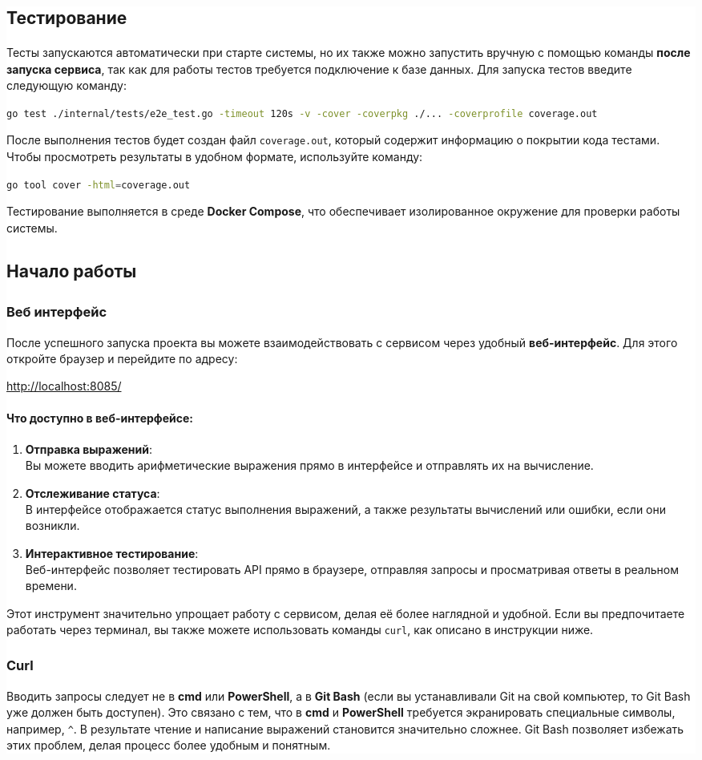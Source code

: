 ## Тестирование

Тесты запускаются автоматически при старте системы, но их также можно запустить вручную с помощью команды **после запуска сервиса**, так как для работы тестов требуется подключение к базе данных. Для запуска тестов введите следующую команду:

```bash
go test ./internal/tests/e2e_test.go -timeout 120s -v -cover -coverpkg ./... -coverprofile coverage.out
```

После выполнения тестов будет создан файл `coverage.out`, который содержит информацию о покрытии кода тестами. Чтобы просмотреть результаты в удобном формате, используйте команду:

```bash
go tool cover -html=coverage.out
```

Тестирование выполняется в среде **Docker Compose**, что обеспечивает изолированное окружение для проверки работы системы.

## Начало работы

### Веб интерфейс

После успешного запуска проекта вы можете взаимодействовать с сервисом через удобный **веб-интерфейс**. Для этого откройте браузер и перейдите по адресу:

[http://localhost:8085/](http://localhost:8085/)

#### Что доступно в веб-интерфейсе:

1. **Отправка выражений**:  
   Вы можете вводить арифметические выражения прямо в интерфейсе и отправлять их на вычисление.

2. **Отслеживание статуса**:  
   В интерфейсе отображается статус выполнения выражений, а также результаты вычислений или ошибки, если они возникли.

3. **Интерактивное тестирование**:  
   Веб-интерфейс позволяет тестировать API прямо в браузере, отправляя запросы и просматривая ответы в реальном времени.

Этот инструмент значительно упрощает работу с сервисом, делая её более наглядной и удобной. Если вы предпочитаете работать через терминал, вы также можете использовать команды `curl`, как описано в инструкции ниже.

### Curl

Вводить запросы следует не в **cmd** или **PowerShell**, а в **Git Bash** (если вы устанавливали Git на свой компьютер, то Git Bash уже должен быть доступен). Это связано с тем, что в **cmd** и **PowerShell** требуется экранировать специальные символы, например, `^`. В результате чтение и написание выражений становится значительно сложнее. Git Bash позволяет избежать этих проблем, делая процесс более удобным и понятным.
